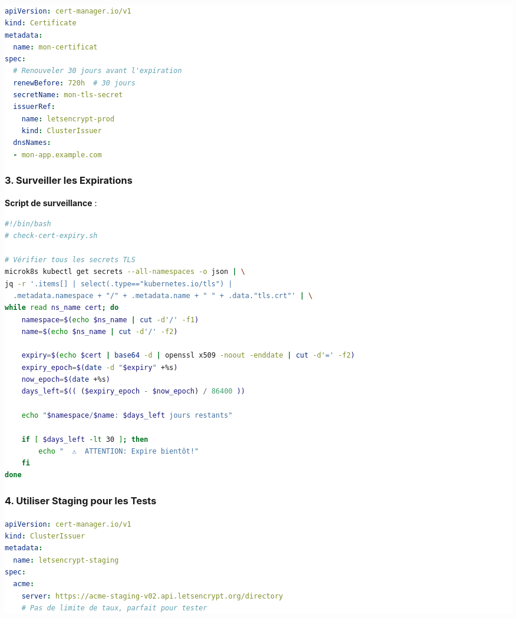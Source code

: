 ```yaml
apiVersion: cert-manager.io/v1
kind: Certificate
metadata:
  name: mon-certificat
spec:
  # Renouveler 30 jours avant l'expiration
  renewBefore: 720h  # 30 jours
  secretName: mon-tls-secret
  issuerRef:
    name: letsencrypt-prod
    kind: ClusterIssuer
  dnsNames:
  - mon-app.example.com
```

### 3. Surveiller les Expirations

**Script de surveillance** :

```bash
#!/bin/bash
# check-cert-expiry.sh

# Vérifier tous les secrets TLS
microk8s kubectl get secrets --all-namespaces -o json | \
jq -r '.items[] | select(.type=="kubernetes.io/tls") |
  .metadata.namespace + "/" + .metadata.name + " " + .data."tls.crt"' | \
while read ns_name cert; do
    namespace=$(echo $ns_name | cut -d'/' -f1)
    name=$(echo $ns_name | cut -d'/' -f2)

    expiry=$(echo $cert | base64 -d | openssl x509 -noout -enddate | cut -d'=' -f2)
    expiry_epoch=$(date -d "$expiry" +%s)
    now_epoch=$(date +%s)
    days_left=$(( ($expiry_epoch - $now_epoch) / 86400 ))

    echo "$namespace/$name: $days_left jours restants"

    if [ $days_left -lt 30 ]; then
        echo "  ⚠️  ATTENTION: Expire bientôt!"
    fi
done
```

### 4. Utiliser Staging pour les Tests

```yaml
apiVersion: cert-manager.io/v1
kind: ClusterIssuer
metadata:
  name: letsencrypt-staging
spec:
  acme:
    server: https://acme-staging-v02.api.letsencrypt.org/directory
    # Pas de limite de taux, parfait pour tester
```
